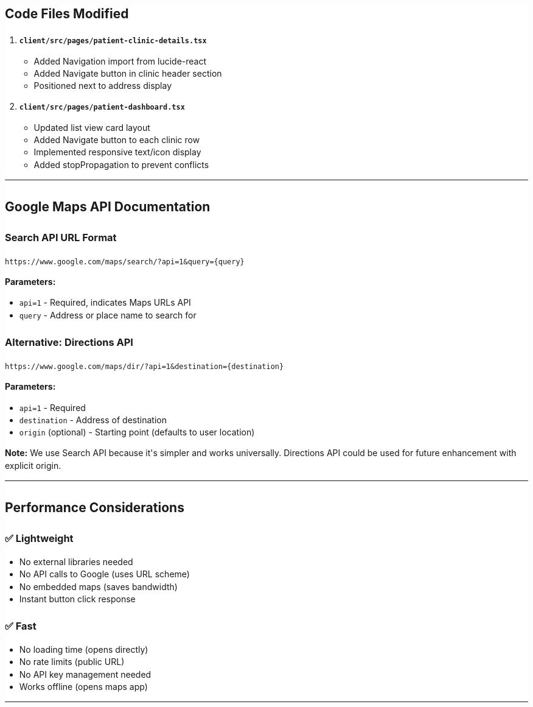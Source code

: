 
## Code Files Modified

1. **`client/src/pages/patient-clinic-details.tsx`**
   - Added Navigation import from lucide-react
   - Added Navigate button in clinic header section
   - Positioned next to address display

2. **`client/src/pages/patient-dashboard.tsx`**
   - Updated list view card layout
   - Added Navigate button to each clinic row
   - Implemented responsive text/icon display
   - Added stopPropagation to prevent conflicts

---

## Google Maps API Documentation

### Search API URL Format
```
https://www.google.com/maps/search/?api=1&query={query}
```

**Parameters:**
- `api=1` - Required, indicates Maps URLs API
- `query` - Address or place name to search for

### Alternative: Directions API
```
https://www.google.com/maps/dir/?api=1&destination={destination}
```

**Parameters:**
- `api=1` - Required
- `destination` - Address of destination
- `origin` (optional) - Starting point (defaults to user location)

**Note:** We use Search API because it's simpler and works universally. Directions API could be used for future enhancement with explicit origin.

---

## Performance Considerations

### ✅ Lightweight
- No external libraries needed
- No API calls to Google (uses URL scheme)
- No embedded maps (saves bandwidth)
- Instant button click response

### ✅ Fast
- No loading time (opens directly)
- No rate limits (public URL)
- No API key management needed
- Works offline (opens maps app)

---